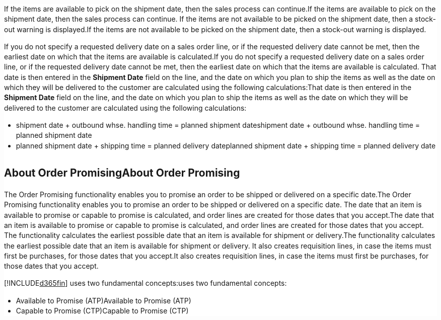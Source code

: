 <span data-ttu-id="404f2-111">If the items are available to pick on the shipment date, then the sales process can continue.</span><span class="sxs-lookup"><span data-stu-id="404f2-111">If the items are available to pick on the shipment date, then the sales process can continue.</span></span> <span data-ttu-id="404f2-112">If the items are not available to be picked on the shipment date, then a stock-out warning is displayed.</span><span class="sxs-lookup"><span data-stu-id="404f2-112">If the items are not available to be picked on the shipment date, then a stock-out warning is displayed.</span></span>  

<span data-ttu-id="404f2-113">If you do not specify a requested delivery date on a sales order line, or if the requested delivery date cannot be met, then the earliest date on which that the items are available is calculated.</span><span class="sxs-lookup"><span data-stu-id="404f2-113">If you do not specify a requested delivery date on a sales order line, or if the requested delivery date cannot be met, then the earliest date on which that the items are available is calculated.</span></span> <span data-ttu-id="404f2-114">That date is then entered in the **Shipment Date** field on the line, and the date on which you plan to ship the items as well as the date on which they will be delivered to the customer are calculated using the following calculations:</span><span class="sxs-lookup"><span data-stu-id="404f2-114">That date is then entered in the **Shipment Date** field on the line, and the date on which you plan to ship the items as well as the date on which they will be delivered to the customer are calculated using the following calculations:</span></span>  

- <span data-ttu-id="404f2-115">shipment date + outbound whse. handling time = planned shipment date</span><span class="sxs-lookup"><span data-stu-id="404f2-115">shipment date + outbound whse. handling time = planned shipment date</span></span>  
- <span data-ttu-id="404f2-116">planned shipment date + shipping time = planned delivery date</span><span class="sxs-lookup"><span data-stu-id="404f2-116">planned shipment date + shipping time = planned delivery date</span></span>  

## <a name="about-order-promising"></a><span data-ttu-id="404f2-117">About Order Promising</span><span class="sxs-lookup"><span data-stu-id="404f2-117">About Order Promising</span></span>
<span data-ttu-id="404f2-118">The Order Promising functionality enables you to promise an order to be shipped or delivered on a specific date.</span><span class="sxs-lookup"><span data-stu-id="404f2-118">The Order Promising functionality enables you to promise an order to be shipped or delivered on a specific date.</span></span> <span data-ttu-id="404f2-119">The date that an item is available to promise or capable to promise is calculated, and order lines are created for those dates that you accept.</span><span class="sxs-lookup"><span data-stu-id="404f2-119">The date that an item is available to promise or capable to promise is calculated, and order lines are created for those dates that you accept.</span></span> <span data-ttu-id="404f2-120">The functionality calculates the earliest possible date that an item is available for shipment or delivery.</span><span class="sxs-lookup"><span data-stu-id="404f2-120">The functionality calculates the earliest possible date that an item is available for shipment or delivery.</span></span> <span data-ttu-id="404f2-121">It also creates requisition lines, in case the items must first be purchases, for those dates that you accept.</span><span class="sxs-lookup"><span data-stu-id="404f2-121">It also creates requisition lines, in case the items must first be purchases, for those dates that you accept.</span></span>

[!INCLUDE[d365fin](includes/d365fin_md.md)] <span data-ttu-id="404f2-122">uses two fundamental concepts:</span><span class="sxs-lookup"><span data-stu-id="404f2-122">uses two fundamental concepts:</span></span>  

- <span data-ttu-id="404f2-123">Available to Promise (ATP)</span><span class="sxs-lookup"><span data-stu-id="404f2-123">Available to Promise (ATP)</span></span>  
- <span data-ttu-id="404f2-124">Capable to Promise (CTP)</span><span class="sxs-lookup"><span data-stu-id="404f2-124">Capable to Promise (CTP)</span></span>  
